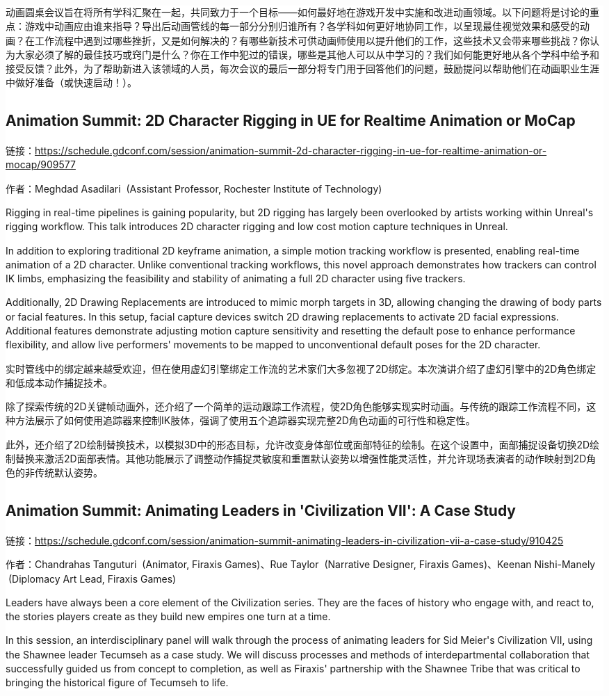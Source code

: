 动画圆桌会议旨在将所有学科汇聚在一起，共同致力于一个目标——如何最好地在游戏开发中实施和改进动画领域。以下问题将是讨论的重点：游戏中动画应由谁来指导？导出后动画管线的每一部分分别归谁所有？各学科如何更好地协同工作，以呈现最佳视觉效果和感受的动画？在工作流程中遇到过哪些挫折，又是如何解决的？有哪些新技术可供动画师使用以提升他们的工作，这些技术又会带来哪些挑战？你认为大家必须了解的最佳技巧或窍门是什么？你在工作中犯过的错误，哪些是其他人可以从中学习的？我们如何能更好地从各个学科中给予和接受反馈？此外，为了帮助新进入该领域的人员，每次会议的最后一部分将专门用于回答他们的问题，鼓励提问以帮助他们在动画职业生涯中做好准备（或快速启动！）。

## Animation Summit: 2D Character Rigging in UE for Realtime Animation or MoCap

链接：https://schedule.gdconf.com/session/animation-summit-2d-character-rigging-in-ue-for-realtime-animation-or-mocap/909577

作者：Meghdad Asadilari  (Assistant Professor, Rochester Institute of Technology)

Rigging in real-time pipelines is gaining popularity, but 2D rigging has largely been overlooked by artists working within Unreal's rigging workflow. This talk introduces 2D character rigging and low cost motion capture techniques in Unreal. 


In addition to exploring traditional 2D keyframe animation, a simple motion tracking workflow is presented, enabling real-time animation of a 2D character. Unlike conventional tracking workflows, this novel approach demonstrates how trackers can control IK limbs, emphasizing the feasibility and stability of animating a full 2D character using five trackers.


Additionally, 2D Drawing Replacements are introduced to mimic morph targets in 3D, allowing changing the drawing of body parts or facial features. In this setup, facial capture devices switch 2D drawing replacements to activate 2D facial expressions. Additional features demonstrate adjusting motion capture sensitivity and resetting the default pose to enhance performance flexibility, and allow live performers' movements to be mapped to unconventional default poses for the 2D character.

实时管线中的绑定越来越受欢迎，但在使用虚幻引擎绑定工作流的艺术家们大多忽视了2D绑定。本次演讲介绍了虚幻引擎中的2D角色绑定和低成本动作捕捉技术。

除了探索传统的2D关键帧动画外，还介绍了一个简单的运动跟踪工作流程，使2D角色能够实现实时动画。与传统的跟踪工作流程不同，这种方法展示了如何使用追踪器来控制IK肢体，强调了使用五个追踪器实现完整2D角色动画的可行性和稳定性。

此外，还介绍了2D绘制替换技术，以模拟3D中的形态目标，允许改变身体部位或面部特征的绘制。在这个设置中，面部捕捉设备切换2D绘制替换来激活2D面部表情。其他功能展示了调整动作捕捉灵敏度和重置默认姿势以增强性能灵活性，并允许现场表演者的动作映射到2D角色的非传统默认姿势。

## Animation Summit: Animating Leaders in 'Civilization VII': A Case Study

链接：https://schedule.gdconf.com/session/animation-summit-animating-leaders-in-civilization-vii-a-case-study/910425

作者：Chandrahas Tanguturi  (Animator, Firaxis Games)、Rue Taylor  (Narrative Designer, Firaxis Games)、Keenan  Nishi-Manely  (Diplomacy Art Lead, Firaxis Games)

Leaders have always been a core element of the Civilization series. They are the faces of history who engage with, and react to, the stories players create as they build new empires one turn at a time. 


In this session, an interdisciplinary panel will walk through the process of animating leaders for Sid Meier's Civilization VII, using the Shawnee leader Tecumseh as a case study. We will discuss processes and methods of interdepartmental collaboration that successfully guided us from concept to completion, as well as Firaxis' partnership with the Shawnee Tribe that was critical to bringing the historical figure of Tecumseh to life.
